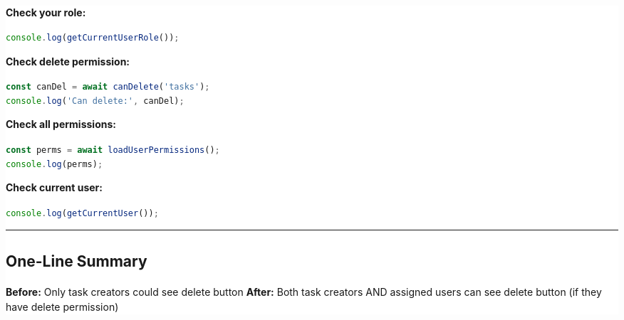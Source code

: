 **Check your role:**
```javascript
console.log(getCurrentUserRole());
```

**Check delete permission:**
```javascript
const canDel = await canDelete('tasks');
console.log('Can delete:', canDel);
```

**Check all permissions:**
```javascript
const perms = await loadUserPermissions();
console.log(perms);
```

**Check current user:**
```javascript
console.log(getCurrentUser());
```

---

## One-Line Summary

**Before:** Only task creators could see delete button
**After:** Both task creators AND assigned users can see delete button (if they have delete permission)
